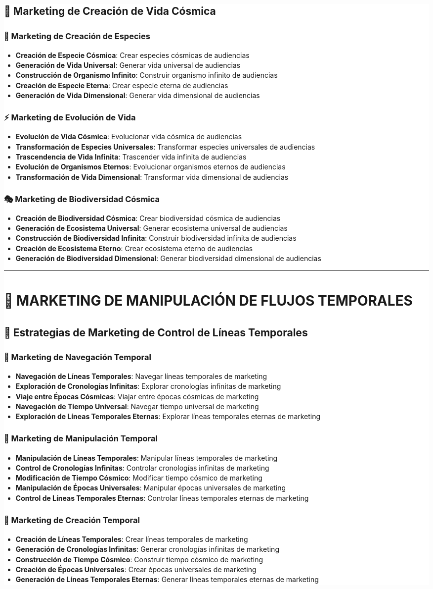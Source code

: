 ## **🚀 Marketing de Creación de Vida Cósmica**

### **🌌 Marketing de Creación de Especies**
- **Creación de Especie Cósmica**: Crear especies cósmicas de audiencias
- **Generación de Vida Universal**: Generar vida universal de audiencias
- **Construcción de Organismo Infinito**: Construir organismo infinito de audiencias
- **Creación de Especie Eterna**: Crear especie eterna de audiencias
- **Generación de Vida Dimensional**: Generar vida dimensional de audiencias

### **⚡ Marketing de Evolución de Vida**
- **Evolución de Vida Cósmica**: Evolucionar vida cósmica de audiencias
- **Transformación de Especies Universales**: Transformar especies universales de audiencias
- **Trascendencia de Vida Infinita**: Trascender vida infinita de audiencias
- **Evolución de Organismos Eternos**: Evolucionar organismos eternos de audiencias
- **Transformación de Vida Dimensional**: Transformar vida dimensional de audiencias

### **🎭 Marketing de Biodiversidad Cósmica**
- **Creación de Biodiversidad Cósmica**: Crear biodiversidad cósmica de audiencias
- **Generación de Ecosistema Universal**: Generar ecosistema universal de audiencias
- **Construcción de Biodiversidad Infinita**: Construir biodiversidad infinita de audiencias
- **Creación de Ecosistema Eterno**: Crear ecosistema eterno de audiencias
- **Generación de Biodiversidad Dimensional**: Generar biodiversidad dimensional de audiencias

---

# 🌊 **MARKETING DE MANIPULACIÓN DE FLUJOS TEMPORALES**

## **🎯 Estrategias de Marketing de Control de Líneas Temporales**

### **🌟 Marketing de Navegación Temporal**
- **Navegación de Líneas Temporales**: Navegar líneas temporales de marketing
- **Exploración de Cronologías Infinitas**: Explorar cronologías infinitas de marketing
- **Viaje entre Épocas Cósmicas**: Viajar entre épocas cósmicas de marketing
- **Navegación de Tiempo Universal**: Navegar tiempo universal de marketing
- **Exploración de Líneas Temporales Eternas**: Explorar líneas temporales eternas de marketing

### **🌊 Marketing de Manipulación Temporal**
- **Manipulación de Líneas Temporales**: Manipular líneas temporales de marketing
- **Control de Cronologías Infinitas**: Controlar cronologías infinitas de marketing
- **Modificación de Tiempo Cósmico**: Modificar tiempo cósmico de marketing
- **Manipulación de Épocas Universales**: Manipular épocas universales de marketing
- **Control de Líneas Temporales Eternas**: Controlar líneas temporales eternas de marketing

### **🔮 Marketing de Creación Temporal**
- **Creación de Líneas Temporales**: Crear líneas temporales de marketing
- **Generación de Cronologías Infinitas**: Generar cronologías infinitas de marketing
- **Construcción de Tiempo Cósmico**: Construir tiempo cósmico de marketing
- **Creación de Épocas Universales**: Crear épocas universales de marketing
- **Generación de Líneas Temporales Eternas**: Generar líneas temporales eternas de marketing
